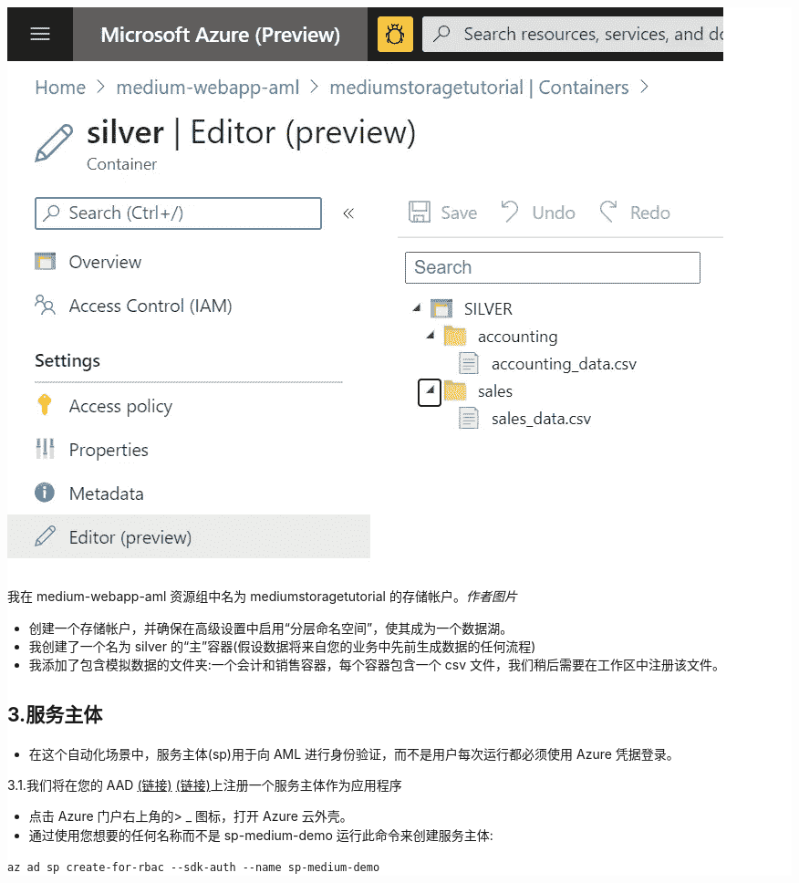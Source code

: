 ![](img/2762184f5e0e82bd4faf37c8202af306.png)

我在 medium-webapp-aml 资源组中名为 mediumstoragetutorial 的存储帐户。*作者图片*

*   创建一个存储帐户，并确保在高级设置中启用“分层命名空间”，使其成为一个数据湖。
*   我创建了一个名为 silver 的“主”容器(假设数据将来自您的业务中先前生成数据的任何流程)
*   我添加了包含模拟数据的文件夹:一个会计和销售容器，每个容器包含一个 csv 文件，我们稍后需要在工作区中注册该文件。

## 3.服务主体

*   在这个自动化场景中，服务主体(sp)用于向 AML 进行身份验证，而不是用户每次运行都必须使用 Azure 凭据登录。

3.1.我们将在您的 AAD [(链接)](https://docs.microsoft.com/en-us/azure/machine-learning/how-to-setup-authentication#set-up-service-principal-authentication) [(链接)](https://docs.microsoft.com/en-us/azure/active-directory/develop/howto-create-service-principal-portal)上注册一个服务主体作为应用程序

*   点击 Azure 门户右上角的> _ 图标，打开 Azure 云外壳。
*   通过使用您想要的任何名称而不是 sp-medium-demo 运行此命令来创建服务主体:

```
az ad sp create-for-rbac --sdk-auth --name sp-medium-demo
```
